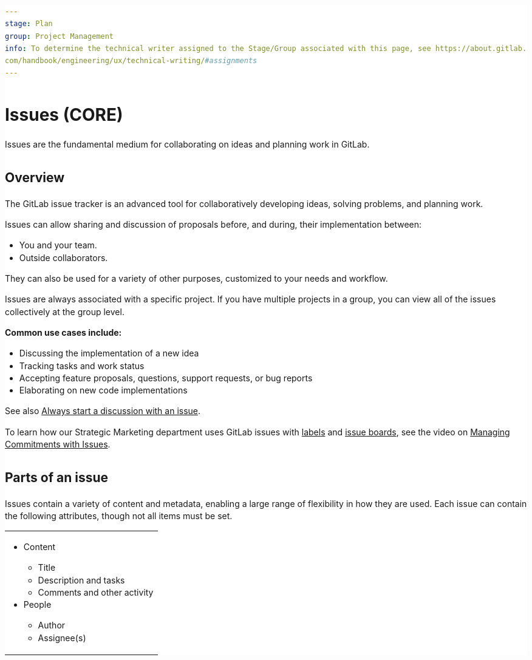 ```yaml
---
stage: Plan
group: Project Management
info: To determine the technical writer assigned to the Stage/Group associated with this page, see https://about.gitlab.com/handbook/engineering/ux/technical-writing/#assignments
---
```


# Issues **(CORE)**

Issues are the fundamental medium for collaborating on ideas and planning work in GitLab.

## Overview

The GitLab issue tracker is an advanced tool for collaboratively developing ideas, solving problems,
and planning work.

Issues can allow sharing and discussion of proposals before, and during,
their implementation between:

- You and your team.
- Outside collaborators.

They can also be used for a variety of other purposes, customized to your
needs and workflow.

Issues are always associated with a specific project. If you have multiple projects in a group,
you can view all of the issues collectively at the group level.

**Common use cases include:**

- Discussing the implementation of a new idea
- Tracking tasks and work status
- Accepting feature proposals, questions, support requests, or bug reports
- Elaborating on new code implementations

See also [Always start a discussion with an issue](https://about.gitlab.com/blog/2016/03/03/start-with-an-issue/).

<i class="fa fa-youtube-play youtube" aria-hidden="true"></i>
To learn how our Strategic Marketing department uses GitLab issues with [labels](../labels.md) and
[issue boards](../issue_board.md), see the video on
[Managing Commitments with Issues](https://www.youtube.com/watch?v=cuIHNintg1o&t=3).

## Parts of an issue

Issues contain a variety of content and metadata, enabling a large range of flexibility
in how they are used. Each issue can contain the following attributes, though not all items
must be set.

<table class="borderless-table fixed-table">
<tr>
    <td>
        <ul>
            <li>Content</li>
            <ul>
                <li>Title</li>
                <li>Description and tasks</li>
                <li>Comments and other activity</li>
            </ul>
            <li>People</li>
            <ul>
                <li>Author</li>
                <li>Assignee(s)</li>
